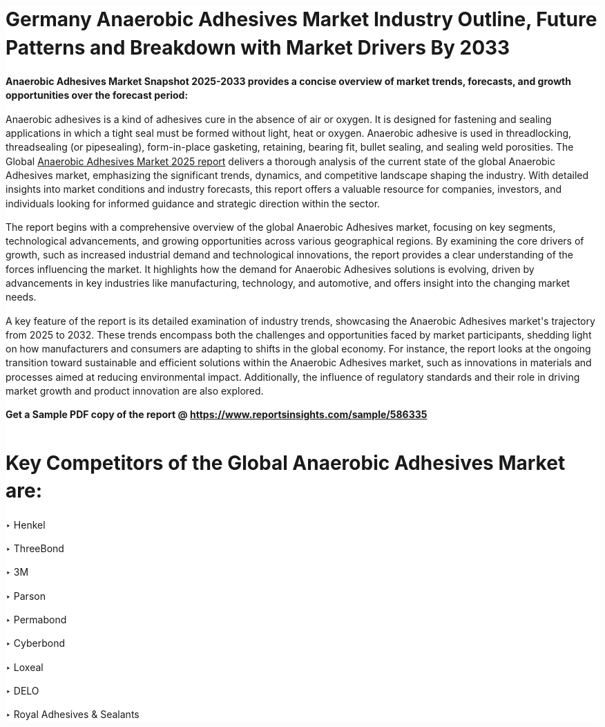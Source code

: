 # Germany Anaerobic Adhesives Market Industry Outline, Future Patterns and Breakdown with Market Drivers By 2033

<strong>Anaerobic Adhesives Market Snapshot 2025-2033 provides a concise overview of market trends, forecasts, and growth opportunities over the forecast period:</strong>

Anaerobic adhesives is a kind of adhesives cure in the absence of air or oxygen. It is designed for fastening and sealing applications in which a tight seal must be formed without light, heat or oxygen. Anaerobic adhesive is used in threadlocking, threadsealing (or pipesealing), form-in-place gasketing, retaining, bearing fit, bullet sealing, and sealing weld porosities. The Global <a href=https://www.reportsinsights.com/sample/586335>Anaerobic Adhesives Market 2025 report</a> delivers a thorough analysis of the current state of the global Anaerobic Adhesives market, emphasizing the significant trends, dynamics, and competitive landscape shaping the industry. With detailed insights into market conditions and industry forecasts, this report offers a valuable resource for companies, investors, and individuals looking for informed guidance and strategic direction within the sector.

The report begins with a comprehensive overview of the global Anaerobic Adhesives market, focusing on key segments, technological advancements, and growing opportunities across various geographical regions. By examining the core drivers of growth, such as increased industrial demand and technological innovations, the report provides a clear understanding of the forces influencing the market. It highlights how the demand for Anaerobic Adhesives solutions is evolving, driven by advancements in key industries like manufacturing, technology, and automotive, and offers insight into the changing market needs.

A key feature of the report is its detailed examination of industry trends, showcasing the Anaerobic Adhesives market's trajectory from 2025 to 2032. These trends encompass both the challenges and opportunities faced by market participants, shedding light on how manufacturers and consumers are adapting to shifts in the global economy. For instance, the report looks at the ongoing transition toward sustainable and efficient solutions within the Anaerobic Adhesives market, such as innovations in materials and processes aimed at reducing environmental impact. Additionally, the influence of regulatory standards and their role in driving market growth and product innovation are also explored.

<strong>Get a Sample PDF copy of the report @ <a href=https://www.reportsinsights.com/sample/586335>https://www.reportsinsights.com/sample/586335</a></strong>

# <strong>Key Competitors of the Global Anaerobic Adhesives Market are:</strong>

‣ Henkel

‣ ThreeBond

‣ 3M

‣ Parson

‣ Permabond

‣ Cyberbond

‣ Loxeal

‣ DELO

‣ Royal Adhesives & Sealants
